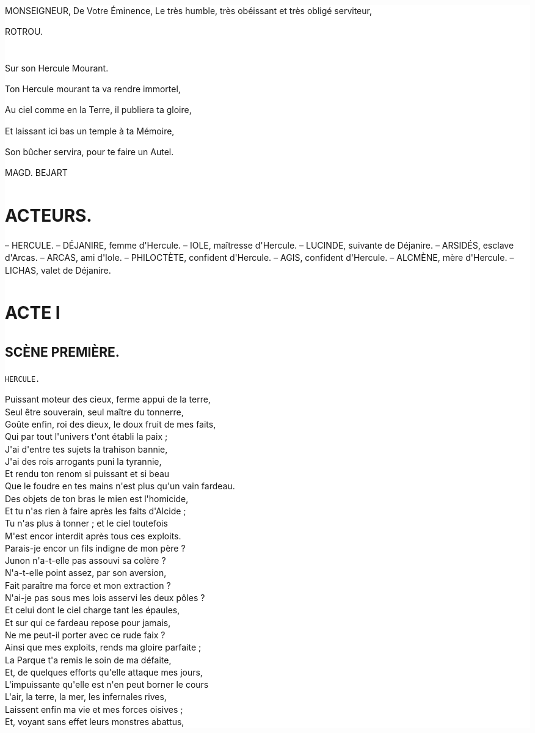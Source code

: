 MONSEIGNEUR, De Votre Éminence, Le très humble, très obéissant et très obligé serviteur,

ROTROU.


# 

Sur son Hercule Mourant.

Ton Hercule mourant ta va rendre immortel,

Au ciel comme en la Terre, il publiera ta gloire,

Et laissant ici bas un temple à ta Mémoire,

Son bûcher servira, pour te faire un Autel.

MAGD. BEJART


# ACTEURS.
 – HERCULE.
 – DÉJANIRE, femme d'Hercule.
 – IOLE, maîtresse d'Hercule.
 – LUCINDE, suivante de Déjanire.
 – ARSIDÉS, esclave d'Arcas.
 – ARCAS, ami d'Iole.
 – PHILOCTÈTE, confident d'Hercule.
 – AGIS, confident d'Hercule.
 – ALCMÈNE, mère d'Hercule.
 – LICHAS, valet de Déjanire.


# ACTE I


## SCÈNE PREMIÈRE.

    HERCULE.
Puissant moteur des cieux, ferme appui de la terre,  
Seul être souverain, seul maître du tonnerre,  
Goûte enfin, roi des dieux, le doux fruit de mes faits,  
Qui par tout l'univers t'ont établi la paix ;  
J'ai d'entre tes sujets la trahison bannie,  
J'ai des rois arrogants puni la tyrannie,  
Et rendu ton renom si puissant et si beau  
Que le foudre en tes mains n'est plus qu'un vain fardeau.  
Des objets de ton bras le mien est l'homicide,  
Et tu n'as rien à faire après les faits d'Alcide ;  
Tu n'as plus à tonner ; et le ciel toutefois  
M'est encor interdit après tous ces exploits.  
Parais-je encor un fils indigne de mon père ?  
Junon n'a-t-elle pas assouvi sa colère ?  
N'a-t-elle point assez, par son aversion,  
Fait paraître ma force et mon extraction ?  
N'ai-je pas sous mes lois asservi les deux pôles ?  
Et celui dont le ciel charge tant les épaules,  
Et sur qui ce fardeau repose pour jamais,  
Ne me peut-il porter avec ce rude faix ?  
Ainsi que mes exploits, rends ma gloire parfaite ;  
La Parque t'a remis le soin de ma défaite,  
Et, de quelques efforts qu'elle attaque mes jours,  
L'impuissante qu'elle est n'en peut borner le cours  
L'air, la terre, la mer, les infernales rives,  
Laissent enfin ma vie et mes forces oisives ;  
Et, voyant sans effet leurs monstres abattus,  